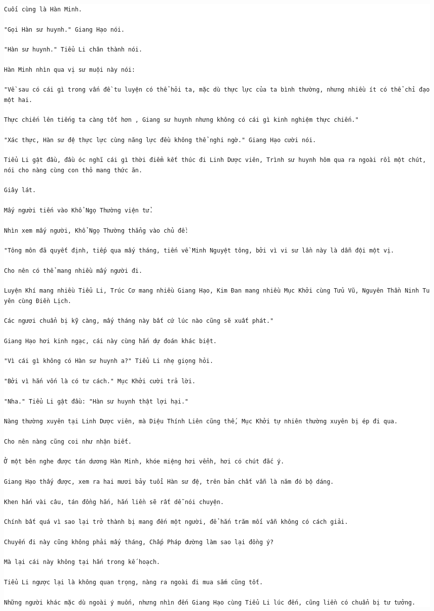 	Cuối cùng là Hàn Minh.

	"Gọi Hàn sư huynh." Giang Hạo nói.

	"Hàn sư huynh." Tiểu Li chân thành nói.

	Hàn Minh nhìn qua vị sư muội này nói:

	"Về sau có cái gì trong vấn đề tu luyện có thể hỏi ta, mặc dù thực lực của ta bình thường, nhưng nhiều ít có thể chỉ đạo một hai.

	Thực chiến lên tiếng ta càng tốt hơn , Giang sư huynh nhưng không có cái gì kinh nghiệm thực chiến."

	"Xác thực, Hàn sư đệ thực lực cùng năng lực đều không thể nghi ngờ." Giang Hạo cười nói.

	Tiểu Li gật đầu, đầu óc nghĩ cái gì thời điểm kết thúc đi Linh Dược viên, Trình sư huynh hôm qua ra ngoài rồi một chút, nói cho nàng cùng con thỏ mang thức ăn.

	Giây lát.

	Mấy người tiến vào Khổ Ngọ Thường viện tử.

	Nhìn xem mấy người, Khổ Ngọ Thường thẳng vào chủ đề:

	"Tông môn đã quyết định, tiếp qua mấy tháng, tiến về Minh Nguyệt tông, bởi vì vi sư lần này là dẫn đội một vị.

	Cho nên có thể mang nhiều mấy người đi.

	Luyện Khí mang nhiều Tiểu Li, Trúc Cơ mang nhiều Giang Hạo, Kim Đan mang nhiều Mục Khởi cùng Tửu Vũ, Nguyên Thần Ninh Tuyên cùng Điền Lịch.

	Các ngươi chuẩn bị kỹ càng, mấy tháng này bất cứ lúc nào cũng sẽ xuất phát."

	Giang Hạo hơi kinh ngạc, cái này cùng hắn dự đoán khác biệt.

	"Vì cái gì không có Hàn sư huynh a?" Tiểu Li nhẹ giọng hỏi.

	"Bởi vì hắn vốn là có tư cách." Mục Khởi cười trả lời.

	"Nha." Tiểu Li gật đầu: "Hàn sư huynh thật lợi hại."

	Nàng thường xuyên tại Linh Dược viên, mà Diệu Thính Liên cũng thế, Mục Khởi tự nhiên thường xuyên bị ép đi qua.

	Cho nên nàng cũng coi như nhận biết.

	Ở một bên nghe được tán dương Hàn Minh, khóe miệng hơi vểnh, hơi có chút đắc ý.

	Giang Hạo thấy được, xem ra hai mươi bảy tuổi Hàn sư đệ, trên bản chất vẫn là năm đó bộ dáng.

	Khen hắn vài câu, tán đồng hắn, hắn liền sẽ rất dễ nói chuyện.

	Chính bất quá vì sao lại trở thành bị mang đến một người, để hắn trăm mối vẫn không có cách giải.

	Chuyến đi này cũng không phải mấy tháng, Chấp Pháp đường làm sao lại đồng ý?

	Mà lại cái này không tại hắn trong kế hoạch.

	Tiểu Li ngược lại là không quan trọng, nàng ra ngoài đi mua sắm cũng tốt.

	Những người khác mặc dù ngoài ý muốn, nhưng nhìn đến Giang Hạo cùng Tiểu Li lúc đến, cũng liền có chuẩn bị tư tưởng.
